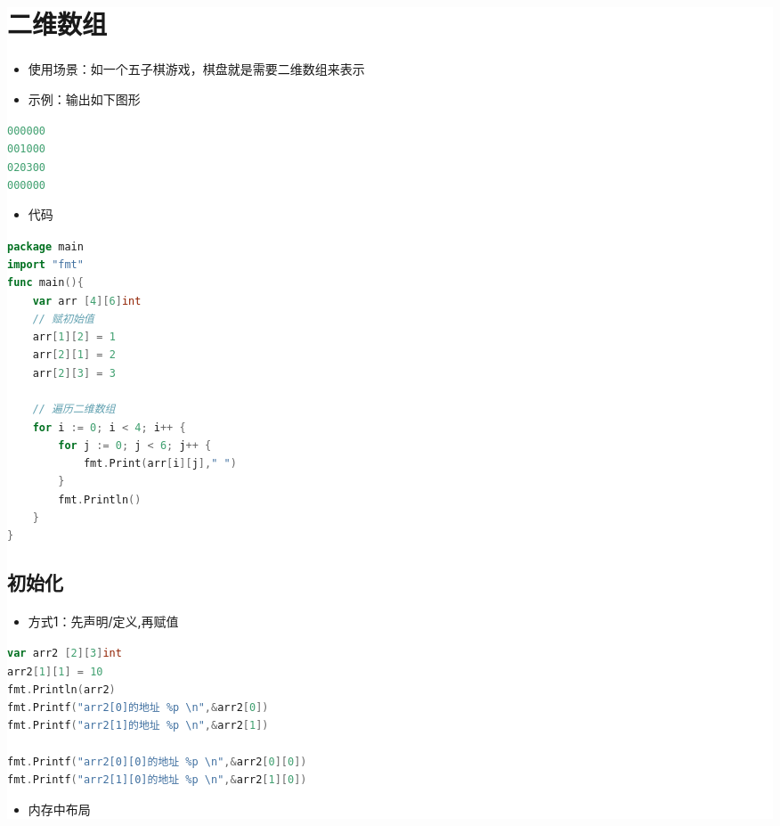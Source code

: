 

# 二维数组

- 使用场景：如一个五子棋游戏，棋盘就是需要二维数组来表示

- 示例：输出如下图形

```go
000000
001000
020300
000000
```

- 代码

```go
package main
import "fmt"
func main(){
	var arr [4][6]int
	// 赋初始值
	arr[1][2] = 1
	arr[2][1] = 2
	arr[2][3] = 3

	// 遍历二维数组
	for i := 0; i < 4; i++ {
		for j := 0; j < 6; j++ {
			fmt.Print(arr[i][j]," ")
		}
		fmt.Println()
	}
}
```



## 初始化

- 方式1：先声明/定义,再赋值

```go
var arr2 [2][3]int
arr2[1][1] = 10
fmt.Println(arr2)
fmt.Printf("arr2[0]的地址 %p \n",&arr2[0])
fmt.Printf("arr2[1]的地址 %p \n",&arr2[1])

fmt.Printf("arr2[0][0]的地址 %p \n",&arr2[0][0])
fmt.Printf("arr2[1][0]的地址 %p \n",&arr2[1][0])
```

- 内存中布局
